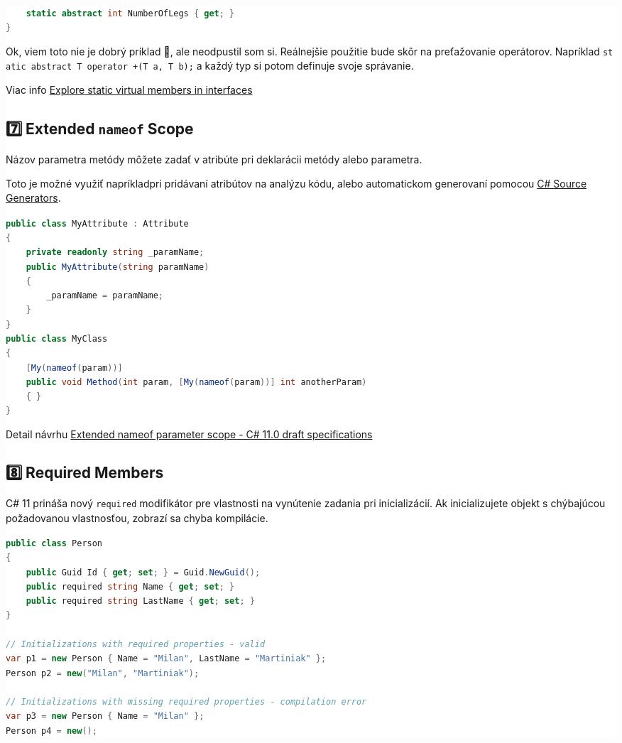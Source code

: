 ```csharp
    static abstract int NumberOfLegs { get; }
}
```

Ok, viem toto nie je dobrý príklad 🙂, ale neodpustil som si. Reálnejšie použitie bude skôr na preťažovanie operátorov. Napríklad `static abstract T operator +(T a, T b);` a každý typ si potom definuje svoje správanie.

Viac info [Explore static virtual members in interfaces](https://learn.microsoft.com/en-us/dotnet/csharp/whats-new/tutorials/static-virtual-interface-members)

## 7️⃣ Extended `nameof` Scope

Názov parametra metódy môžete zadať v atribúte pri deklarácii metódy alebo parametra.

Toto je možné využiť napríkladpri pridávaní atribútov na analýzu kódu, alebo automatickom generovaní pomocou [C# Source Generators](https://blog.burgyn.online/2022/10/10/csharp-source-generator).

```csharp
public class MyAttribute : Attribute
{
    private readonly string _paramName;
    public MyAttribute(string paramName)
    {
        _paramName = paramName;
    }
}
public class MyClass
{
    [My(nameof(param))]
    public void Method(int param, [My(nameof(param))] int anotherParam)
    { }
}
```

Detail návrhu [Extended nameof parameter scope - C# 11.0 draft specifications](https://learn.microsoft.com/en-us/dotnet/csharp/language-reference/proposals/csharp-11.0/extended-nameof-scope)

## 8️⃣ Required Members

C# 11 prináša nový `required` modifikátor pre vlastnosti na vynútenie zadania pri inicializácií. Ak inicializujete objekt s chýbajúcou požadovanou vlastnosťou, zobrazí sa chyba kompilácie.

```csharp
public class Person
{
    public Guid Id { get; set; } = Guid.NewGuid();
    public required string Name { get; set; }
    public required string LastName { get; set; }
}

// Initializations with required properties - valid
var p1 = new Person { Name = "Milan", LastName = "Martiniak" };
Person p2 = new("Milan", "Martiniak");

// Initializations with missing required properties - compilation error
var p3 = new Person { Name = "Milan" };
Person p4 = new();
```
